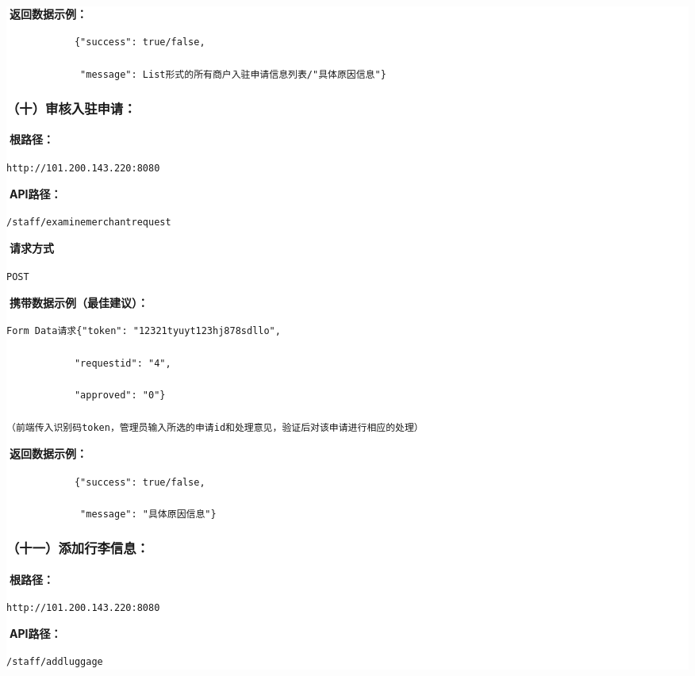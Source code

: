 ​	**返回数据示例：**

```
			{"success": true/false, 

			 "message": List形式的所有商户入驻申请信息列表/"具体原因信息"}
```

### （十）审核入驻申请：

​	**根路径：**

```
http://101.200.143.220:8080
```

​	**API路径：**

```
/staff/examinemerchantrequest
```

​	**请求方式**

```
POST
```

​	**携带数据示例（最佳建议）：**

```
Form Data请求{"token": "12321tyuyt123hj878sdllo",

			"requestid": "4",

			"approved": "0"}
		 
（前端传入识别码token，管理员输入所选的申请id和处理意见，验证后对该申请进行相应的处理）
```

​	**返回数据示例：**

```
			{"success": true/false, 

			 "message": "具体原因信息"}
```

### （十一）添加行李信息：

​	**根路径：**

```
http://101.200.143.220:8080
```

​	**API路径：**

```
/staff/addluggage
```
